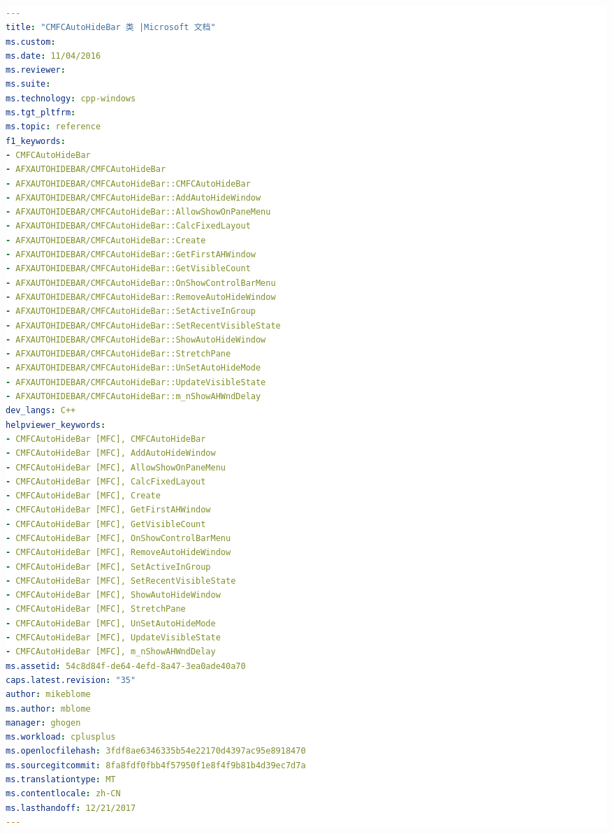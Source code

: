 ```yaml
---
title: "CMFCAutoHideBar 类 |Microsoft 文档"
ms.custom: 
ms.date: 11/04/2016
ms.reviewer: 
ms.suite: 
ms.technology: cpp-windows
ms.tgt_pltfrm: 
ms.topic: reference
f1_keywords:
- CMFCAutoHideBar
- AFXAUTOHIDEBAR/CMFCAutoHideBar
- AFXAUTOHIDEBAR/CMFCAutoHideBar::CMFCAutoHideBar
- AFXAUTOHIDEBAR/CMFCAutoHideBar::AddAutoHideWindow
- AFXAUTOHIDEBAR/CMFCAutoHideBar::AllowShowOnPaneMenu
- AFXAUTOHIDEBAR/CMFCAutoHideBar::CalcFixedLayout
- AFXAUTOHIDEBAR/CMFCAutoHideBar::Create
- AFXAUTOHIDEBAR/CMFCAutoHideBar::GetFirstAHWindow
- AFXAUTOHIDEBAR/CMFCAutoHideBar::GetVisibleCount
- AFXAUTOHIDEBAR/CMFCAutoHideBar::OnShowControlBarMenu
- AFXAUTOHIDEBAR/CMFCAutoHideBar::RemoveAutoHideWindow
- AFXAUTOHIDEBAR/CMFCAutoHideBar::SetActiveInGroup
- AFXAUTOHIDEBAR/CMFCAutoHideBar::SetRecentVisibleState
- AFXAUTOHIDEBAR/CMFCAutoHideBar::ShowAutoHideWindow
- AFXAUTOHIDEBAR/CMFCAutoHideBar::StretchPane
- AFXAUTOHIDEBAR/CMFCAutoHideBar::UnSetAutoHideMode
- AFXAUTOHIDEBAR/CMFCAutoHideBar::UpdateVisibleState
- AFXAUTOHIDEBAR/CMFCAutoHideBar::m_nShowAHWndDelay
dev_langs: C++
helpviewer_keywords:
- CMFCAutoHideBar [MFC], CMFCAutoHideBar
- CMFCAutoHideBar [MFC], AddAutoHideWindow
- CMFCAutoHideBar [MFC], AllowShowOnPaneMenu
- CMFCAutoHideBar [MFC], CalcFixedLayout
- CMFCAutoHideBar [MFC], Create
- CMFCAutoHideBar [MFC], GetFirstAHWindow
- CMFCAutoHideBar [MFC], GetVisibleCount
- CMFCAutoHideBar [MFC], OnShowControlBarMenu
- CMFCAutoHideBar [MFC], RemoveAutoHideWindow
- CMFCAutoHideBar [MFC], SetActiveInGroup
- CMFCAutoHideBar [MFC], SetRecentVisibleState
- CMFCAutoHideBar [MFC], ShowAutoHideWindow
- CMFCAutoHideBar [MFC], StretchPane
- CMFCAutoHideBar [MFC], UnSetAutoHideMode
- CMFCAutoHideBar [MFC], UpdateVisibleState
- CMFCAutoHideBar [MFC], m_nShowAHWndDelay
ms.assetid: 54c8d84f-de64-4efd-8a47-3ea0ade40a70
caps.latest.revision: "35"
author: mikeblome
ms.author: mblome
manager: ghogen
ms.workload: cplusplus
ms.openlocfilehash: 3fdf8ae6346335b54e22170d4397ac95e8918470
ms.sourcegitcommit: 8fa8fdf0fbb4f57950f1e8f4f9b81b4d39ec7d7a
ms.translationtype: MT
ms.contentlocale: zh-CN
ms.lasthandoff: 12/21/2017
---
```

